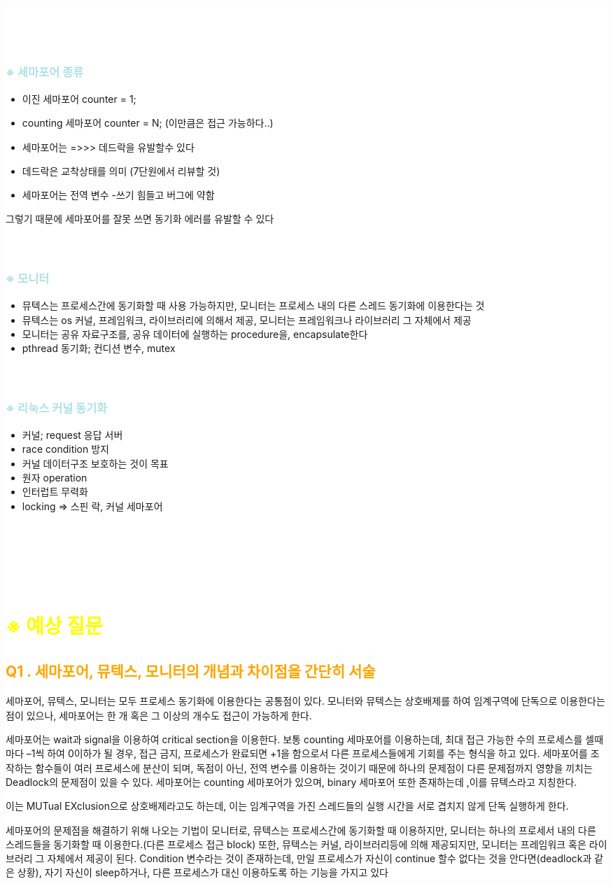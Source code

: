 <br><br><br>

### <span style = "color:powderblue">※ 세마포어 종류
- 이진 세마포어 counter = 1;
- counting 세마포어 counter = N; (이만큼은 접근 가능하다..)

- 세마포어는 =>>> 데드락을 유발할수 있다
- 데드락은 교착상태를 의미 (7단원에서 리뷰할  것)
- 세마포어는 전역 변수
-쓰기 힘들고 버그에 약함

그렇기 때문에 세마포어를 잘못 쓰면 동기화 에러를 유발할 수 있다
<br><br><br>

### <span style = "color:powderblue">※ 모니터
- 뮤텍스는 프로세스간에 동기화할 때 사용 가능하지만, 모니터는 프로세스 내의 다른 스레드 동기화에 이용한다는 것
- 뮤텍스는 os 커널, 프레임워크, 라이브러리에 의해서 제공, 모니터는 프레임워크나 라이브러리 그 자체에서 제공
- 모니터는 공유 자료구조를, 공유 데이터에 실행하는 procedure을, encapsulate한다
- pthread 동기화; 컨디션 변수, mutex
<br><br><br>

### <span style = "color:powderblue">※ 리눅스 커널 동기화
- 커널; request 응답 서버
- race condition 방지
- 커널 데이터구조 보호하는 것이 목표
- 원자 operation
- 인터럽트 무력화
- locking => 스핀 락, 커널 세마포어
<br><br><br>
<br><br><br>


# <span style = "color:Yellow">**※ 예상 질문**
## <span style = "color:Orange"> **Q1 . 세마포어, 뮤텍스, 모니터의 개념과 차이점을 간단히 서술** </span>
세마포어, 뮤텍스, 모니터는 모두 프로세스 동기화에 이용한다는 공통점이 있다. 모니터와 뮤텍스는 상호배제를 하여 임계구역에 단독으로 이용한다는 점이 있으나, 세마포어는 한 개 혹은 그 이상의 개수도 접근이 가능하게 한다.


세마포어는 wait과 signal을 이용하여 critical section을 이용한다. 보통 counting 세마포어를 이용하는데, 최대 접근 가능한 수의 프로세스를 셀때마다 –1씩 하여 0이하가 될 경우, 접근 금지, 프로세스가 완료되면 +1을 함으로서 다른 프로세스들에게 기회를 주는 형식을 하고 있다. 세마포어를 조작하는 함수들이 여러 프로세스에 분산이 되며, 독점이 아닌, 전역 변수를 이용하는 것이기 때문에 하나의 문제점이 다른 문제점까지 영향을 끼치는 Deadlock의 문제점이 있을 수 있다. 세마포어는 counting 세마포어가 있으며, binary 세마포어 또한 존재하는데 ,이를 뮤텍스라고 지칭한다.

이는 MUTual EXclusion으로 상호배제라고도 하는데, 이는 임계구역을 가진 스레드들의 실행 시간을 서로 겹치지 않게 단독 실행하게 한다. 

세마포어의 문제점을 해결하기 위해 나오는 기법이 모니터로, 뮤텍스는 프로세스간에 동기화할 때 이용하지만, 모니터는 하나의 프로세서 내의 다른 스레드들을 동기화할 때 이용한다.(다른 프로세스 접근 block) 또한, 뮤텍스는 커널, 라이브러리등에 의해 제공되지만, 모니터는 프레임워크 혹은 라이브러리 그 자체에서 제공이 된다. Condition 변수라는 것이 존재하는데, 만일 프로세스가 자신이 continue 할수 없다는 것을 안다면(deadlock과 같은 상황), 자기 자신이 sleep하거나, 다른 프로세스가 대신 이용하도록 하는 기능을 가지고 있다
